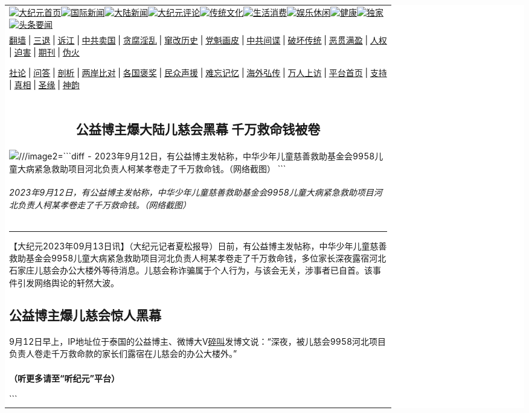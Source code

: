 <a name="1" id="1" target="_blank"></a><span id="1"></span>
<table align=center border="0"><tr><td colspan="2" VALIGN=TOP><a href="https://github.com/1992513/djy/blob/master/gb/nf1351518.md#1"><img src="https://raw.githubusercontent.com/1992513/www/master/t/djy/1.jpg" title="大纪元首页" alt="大纪元首页"></a><a href="https://github.com/1992513/djy/blob/master/gb/n24hr.md#1"><img src="https://raw.githubusercontent.com/1992513/www/master/t/djy/3.jpg" title="国际新闻" alt="国际新闻"></a><a href="https://github.com/1992513/djy/blob/master/gb/nsc413.md#1"><img src="https://raw.githubusercontent.com/1992513/www/master/t/djy/4.jpg" title="大陆新闻" alt="大陆新闻"></a><a href="https://github.com/1992513/djy/blob/master/gb/news392.md#1"><img src="https://raw.githubusercontent.com/1992513/www/master/t/djy/5.jpg" title="大纪元评论" alt="大纪元评论"></a><a href="https://github.com/1992513/djy/blob/master/gb/news2007.md#1"><img src="https://raw.githubusercontent.com/1992513/www/master/t/djy/6.jpg" title="传统文化" alt="传统文化"></a><a href="https://github.com/1992513/djy/blob/master/gb/news2008.md#1"><img src="https://raw.githubusercontent.com/1992513/www/master/t/djy/7.jpg" title="生活消费" alt="生活消费"></a><a href="https://github.com/1992513/djy/blob/master/gb/ncyule.md#1"><img src="https://raw.githubusercontent.com/1992513/www/master/t/djy/8.jpg" title="娱乐休闲" alt="娱乐休闲"></a><a href="https://github.com/1992513/djy/blob/master/gb/nsc1002.md#1"><img src="https://raw.githubusercontent.com/1992513/www/master/t/djy/9.jpg" title="健康" alt="健康"></a><a href="https://github.com/1992513/djy/blob/master/gb/nf6092.md#1"><img src="https://raw.githubusercontent.com/1992513/www/master/t/djy/10a.jpg" title="独家" alt="独家"></a><a href="https://github.com/1992513/djy/blob/master/gb/nf4514.md#1"><img src="https://raw.githubusercontent.com/1992513/www/master/t/djy/12a.jpg" title="头条要闻" alt="头条要闻"></a></td></tr>
<tr><td colspan="2" VALIGN=TOP><a target="_blank" href="https://github.com/1992513/www/blob/master/README.md?zsrh#1">翻墙</a> | <a target="_blank" href="https://github.com/1992513/djy/blob/master/gb/nf5657.md#1">三退</a> | <a target="_blank" href="https://github.com/1992513/djy/blob/master/gb/nf6124.md#1">诉江</a> | <a target="_blank" href="https://github.com/1992513/djy/blob/master/gb/nf1176117.md#1">中共卖国</a> | <a target="_blank" href="https://github.com/1992513/djy/blob/master/gb/nf5773.md#1">贪腐淫乱</a> | <a target="_blank" href="https://github.com/1992513/djy/blob/master/gb/nf1176115.md#1">窜改历史</a> | <a target="_blank" href="https://github.com/1992513/djy/blob/master/gb/nf1176107.md#1">党魁画皮</a> | <a target="_blank" href="https://github.com/1992513/djy/blob/master/gb/nf1320400.md#1">中共间谍</a> | <a target="_blank" href="https://github.com/1992513/djy/blob/master/gb/nf1176114.md#1">破坏传统</a> | <a target="_blank" href="https://github.com/1992513/ntdtv/blob/master/gb/prog447_1.md#1">恶贯满盈</a> | <a target="_blank" href="https://github.com/1992513/djy/blob/master/gb/ncid278.md#1">人权</a> | <a target="_blank" href="https://github.com/1992513/djy/blob/master/gb/nf1176111.md#1">迫害</a> | <a target="_blank" href="https://gitlab.com/szzdlab/mh-qikan/blob/master/README.md#1">期刊</a> | <a target="_blank" href="https://github.com/1992513/djy/blob/master/gb/nf5562.md#1">伪火</a></p><p><a target="_blank" href="https://github.com/1992513/djy/blob/master/gb/9p.md#1">社论</a> | <a target="_blank" href="https://github.com/1992513/djy/blob/master/gb/nf4378.md#1">问答</a> | <a target="_blank" href="https://github.com/1992513/djy/blob/master/gb/nf5792.md#1">剖析</a> | <a target="_blank" href="https://github.com/1992513/djy/blob/master/gb/nf5735.md#1">两岸比对</a> | <a target="_blank" href="https://github.com/1992513/djy/blob/master/gb/nf6119.md#1">各国褒奖</a> | <a target="_blank" href="https://github.com/1992513/djy/blob/master/gb/nf6120.md#1">民众声援</a> | <a target="_blank" href="https://github.com/1992513/djy/blob/master/gb/nf1188594.md#1">难忘记忆</a> | <a target="_blank" href="https://github.com/1992513/djy/blob/master/gb/nf3180.md#1">海外弘传</a> | <a target="_blank" href="https://github.com/1992513/djy/blob/master/gb/nf5410.md#1">万人上访</a> | <a target="_blank" href="https://github.com/1992513/www/blob/master/README.md?zsrh#1">平台首页</a> | <a target="_blank" href="https://github.com/1992513/djy/blob/master/gb/nf4386.md#1">支持</a> | <a target="_blank" href="https://github.com/1992513/djy/blob/master/gb/nf4389.md#1">真相</a> | <a target="_blank" href="https://github.com/1992513/djy/blob/master/gb/nf5790.md#1">圣缘</a> | <a target="_blank" href="https://github.com/1992513/djy/blob/master/gb/nf4786.md#1">神韵</a></td></tr>
<tr><td VALIGN=TOP width="626"><h2 align=center>公益博主爆大陆儿慈会黑幕 千万救命钱被卷</h2>
<img width="600" src="https://i.epochtimes.com/assets/uploads/2023/09/id14073118-Collage-Maker-13-Sep-2023-04-11-PM-8337-600x400.jpg" />///image2=```diff
- 2023年9月12日，有公益博主发帖称，中华少年儿童慈善救助基金会9958儿童大病紧急救助项目河北负责人柯某孝卷走了千万救命钱。（网络截图）
```
<h6>2023年9月12日，有公益博主发帖称，中华少年儿童慈善救助基金会9958儿童大病紧急救助项目河北负责人柯某孝卷走了千万救命钱。（网络截图）
</h6>
<hr>
	<p>【大纪元2023年09月13日讯】（大纪元记者夏松报导）日前，有公益博主发帖称，中华少年儿童慈善救助基金会9958儿童大病紧急救助项目河北负责人柯某孝卷走了千万救命钱，多位家长深夜露宿河北石家庄儿慈会办公大楼外等待消息。儿慈会称诈骗属于个人行为，与该会无关，涉事者已自首。该事件引发网络舆论的轩然大波。</p>
<h2>公益博主爆儿慈会惊人黑幕</h2>
<p>9月12日早上，IP地址位于泰国的公益博主、微博大V<span title="碎叫"><a class="ALink_default_2ibt1 head_cut_2Zcft head_name_24eEB" href="https://weibo.com/u/2643365902">碎叫</a>发博文说：“深夜，被儿慈会9958河北项目负责人卷走千万救命款的家长们露宿在儿慈会的办公大楼外。”</span><br />
<a style="width: 100%; max-width: 660px; overflow: hidden; border-radius: 10px;" src="https://embed.podcasts.apple.com/us/podcast/%E5%85%AC%E7%9B%8A%E5%8D%9A%E4%B8%BB%E7%88%86%E5%A4%A7%E9%99%B8%E5%85%92%E6%85%88%E6%9C%83%E9%BB%91%E5%B9%95-%E5%8D%83%E8%90%AC%E6%95%91%E5%91%BD%E9%8C%A2%E8%A2%AB%E6%8D%B2/id1519616594?i=1000628010034" width="300" b="175" frameborder="0" sandbox="allow-forms allow-popups allow-same-origin allow-as allow-storage-access-by-user-activation allow-top-navigation-by-user-activation"></a><br />
<strong>（听更多请至<ahref="https://github.com/1992513/djy/blob/master/gb/podcast.md#1">“听纪元”</a>平台）</strong></p>
```